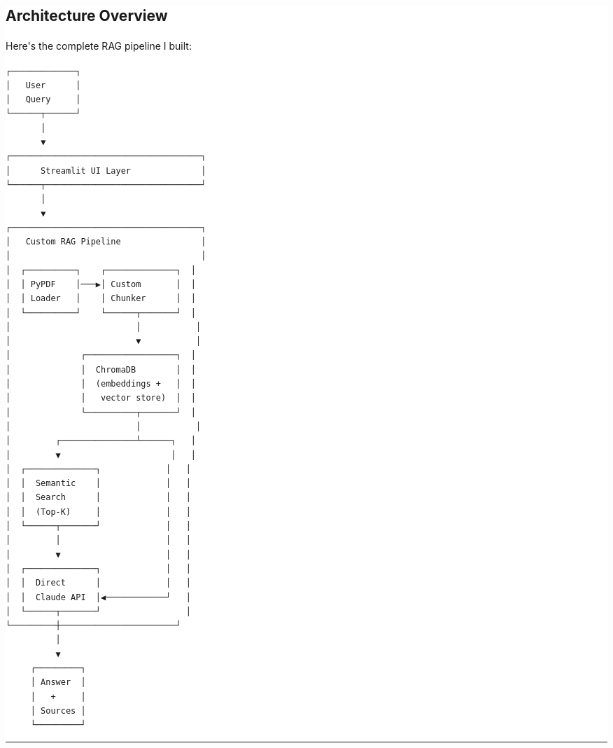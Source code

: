 
## Architecture Overview

Here's the complete RAG pipeline I built:

```
┌─────────────┐
│   User      │
│   Query     │
└──────┬──────┘
       │
       ▼
┌──────────────────────────────────────┐
│      Streamlit UI Layer              │
└──────┬───────────────────────────────┘
       │
       ▼
┌──────────────────────────────────────┐
│   Custom RAG Pipeline                │
│                                      │
│  ┌──────────┐    ┌──────────────┐  │
│  │ PyPDF    │───▶│ Custom       │  │
│  │ Loader   │    │ Chunker      │  │
│  └──────────┘    └──────┬───────┘  │
│                         │           │
│                         ▼           │
│              ┌──────────────────┐  │
│              │  ChromaDB        │  │
│              │  (embeddings +   │  │
│              │   vector store)  │  │
│              └──────────┬───────┘  │
│                         │           │
│         ┌───────────────┴──────┐   │
│         ▼                      │   │
│  ┌──────────────┐             │   │
│  │  Semantic    │             │   │
│  │  Search      │             │   │
│  │  (Top-K)     │             │   │
│  └──────┬───────┘             │   │
│         │                     │   │
│         ▼                     │   │
│  ┌──────────────┐             │   │
│  │  Direct      │             │   │
│  │  Claude API  │◀────────────┘   │
│  └──────┬───────┘                 │
└─────────┼───────────────────────┘
          │
          ▼
     ┌─────────┐
     │ Answer  │
     │   +     │
     │ Sources │
     └─────────┘
```

---